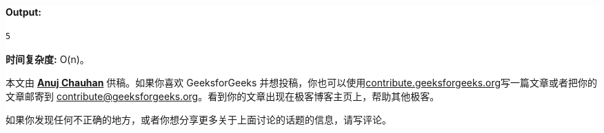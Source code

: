 **Output:**

```
5

```

**时间复杂度:** O(n)。

本文由 **[Anuj Chauhan](https://www.facebook.com/anuj0503)** 供稿。如果你喜欢 GeeksforGeeks 并想投稿，你也可以使用[contribute.geeksforgeeks.org](http://www.contribute.geeksforgeeks.org)写一篇文章或者把你的文章邮寄到 contribute@geeksforgeeks.org。看到你的文章出现在极客博客主页上，帮助其他极客。

如果你发现任何不正确的地方，或者你想分享更多关于上面讨论的话题的信息，请写评论。